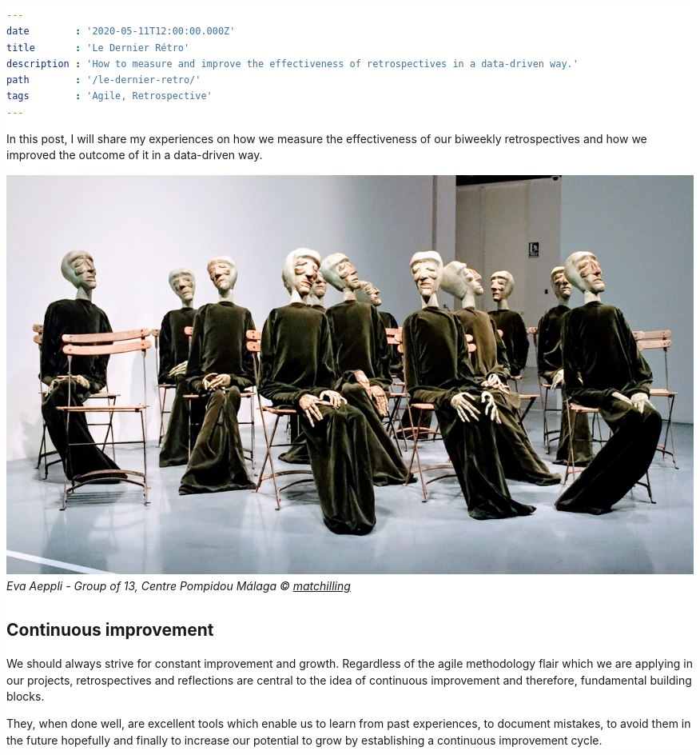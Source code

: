 ```yaml
---
date        : '2020-05-11T12:00:00.000Z'
title       : 'Le Dernier Rétro'
description : 'How to measure and improve the effectiveness of retrospectives in a data-driven way.'
path        : '/le-dernier-retro/'
tags        : 'Agile, Retrospective'
---
```


In this post, I will share my experiences on how we measure the effectiveness of our biweekly retrospectives and how we improved the outcome of it in a data-driven way.

![Eva Aeppli - Group of 13, Centre Pompidou Málaga © matchilling](./grupo-de-13-eva-aeppli.jpeg 'Eva Aeppli - Group of 13, Centre Pompidou Málaga © matchilling')
*Eva Aeppli - Group of 13, Centre Pompidou Málaga © [matchilling](https://www.instagram.com/p/B66cRY5pJTB/)*

## Continuous improvement

We should always strive for constant improvement and growth. Regardless of the agile methodology flair which we are applying in our projects, retrospectives and reflections are central to the idea of continuous improvement and therefore, fundamental building blocks.

They, when done well, are excellent tools which enable us to learn from past experiences, to document mistakes, to avoid them in the future hopefully and finally to increase our potential to grow by establishing a continuous improvement cycle.
